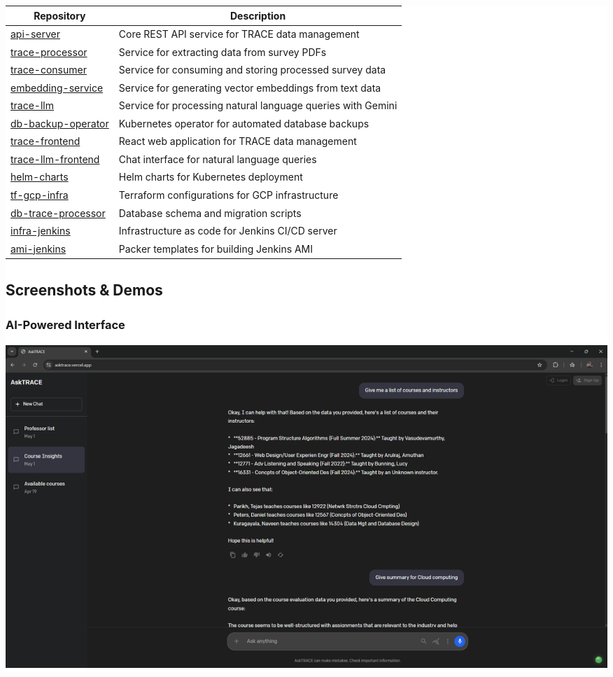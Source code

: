 | Repository | Description |
|------------|-------------|
| [api-server](https://github.com/cyse7125-sp25-team03/api-server.git) | Core REST API service for TRACE data management |
| [trace-processor](https://github.com/cyse7125-sp25-team03/trace-processor.git) | Service for extracting data from survey PDFs |
| [trace-consumer](https://github.com/cyse7125-sp25-team03/trace-consumer.git) | Service for consuming and storing processed survey data |
| [embedding-service](https://github.com/cyse7125-sp25-team03/embedding-service.git) | Service for generating vector embeddings from text data |
| [trace-llm](https://github.com/cyse7125-sp25-team03/trace-llm.git) | Service for processing natural language queries with Gemini |
| [db-backup-operator](https://github.com/cyse7125-sp25-team03/db-backup-operator.git) | Kubernetes operator for automated database backups |
| [trace-frontend](https://github.com/cyse7125-sp25-team03/trace-frontend.git) | React web application for TRACE data management |
| [trace-llm-frontend](https://github.com/cyse7125-sp25-team03/trace-llm-frontend.git) | Chat interface for natural language queries |
| [helm-charts](https://github.com/cyse7125-sp25-team03/helm-charts.git) | Helm charts for Kubernetes deployment |
| [tf-gcp-infra](https://github.com/cyse7125-sp25-team03/tf-gcp-infra.git) | Terraform configurations for GCP infrastructure |
| [db-trace-processor](https://github.com/cyse7125-sp25-team03/db-trace-processor.git) | Database schema and migration scripts |
| [infra-jenkins](https://github.com/cyse7125-sp25-team03/infra-jenkins.git) | Infrastructure as code for Jenkins CI/CD server |
| [ami-jenkins](https://github.com/cyse7125-sp25-team03/ami-jenkins.git) | Packer templates for building Jenkins AMI |

## Screenshots & Demos

### AI-Powered Interface
![AI Model](https://github.com/cyse7125-sp25-team03/.github/blob/main/images/asktrace-ai.png)
